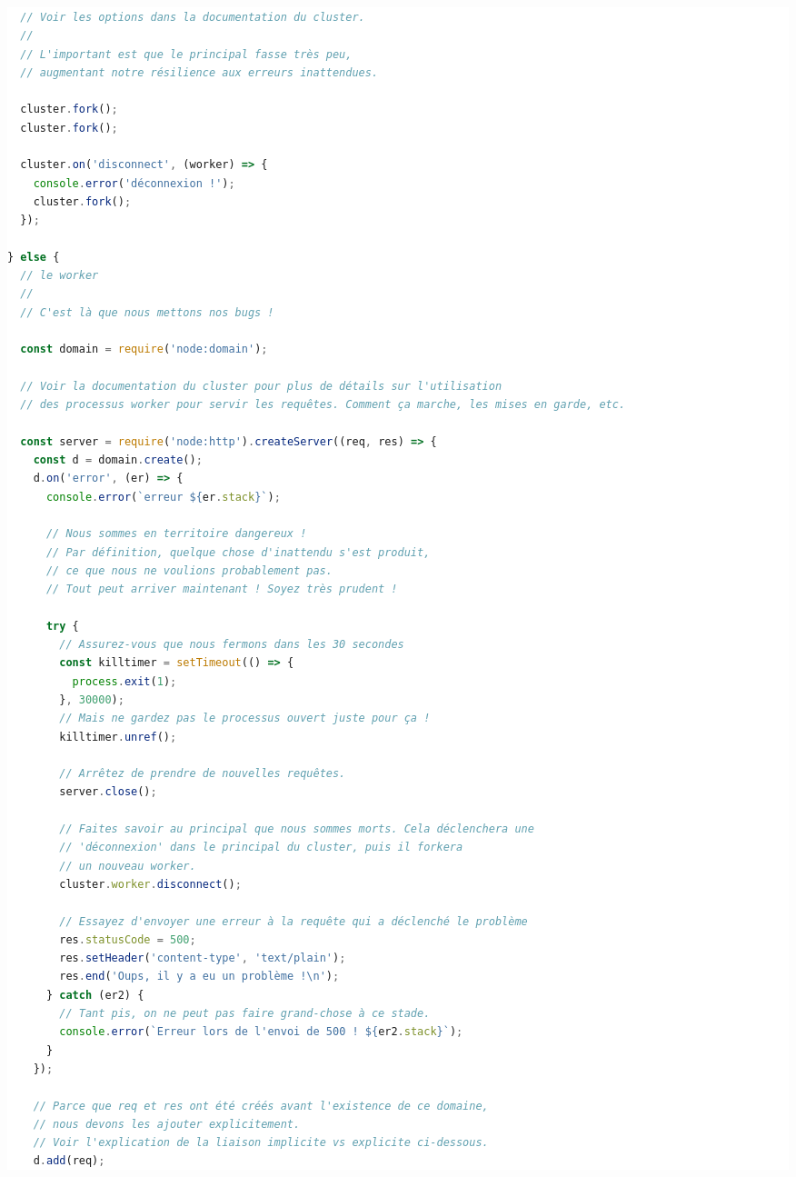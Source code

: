 ```js [ESM]
  // Voir les options dans la documentation du cluster.
  //
  // L'important est que le principal fasse très peu,
  // augmentant notre résilience aux erreurs inattendues.

  cluster.fork();
  cluster.fork();

  cluster.on('disconnect', (worker) => {
    console.error('déconnexion !');
    cluster.fork();
  });

} else {
  // le worker
  //
  // C'est là que nous mettons nos bugs !

  const domain = require('node:domain');

  // Voir la documentation du cluster pour plus de détails sur l'utilisation
  // des processus worker pour servir les requêtes. Comment ça marche, les mises en garde, etc.

  const server = require('node:http').createServer((req, res) => {
    const d = domain.create();
    d.on('error', (er) => {
      console.error(`erreur ${er.stack}`);

      // Nous sommes en territoire dangereux !
      // Par définition, quelque chose d'inattendu s'est produit,
      // ce que nous ne voulions probablement pas.
      // Tout peut arriver maintenant ! Soyez très prudent !

      try {
        // Assurez-vous que nous fermons dans les 30 secondes
        const killtimer = setTimeout(() => {
          process.exit(1);
        }, 30000);
        // Mais ne gardez pas le processus ouvert juste pour ça !
        killtimer.unref();

        // Arrêtez de prendre de nouvelles requêtes.
        server.close();

        // Faites savoir au principal que nous sommes morts. Cela déclenchera une
        // 'déconnexion' dans le principal du cluster, puis il forkera
        // un nouveau worker.
        cluster.worker.disconnect();

        // Essayez d'envoyer une erreur à la requête qui a déclenché le problème
        res.statusCode = 500;
        res.setHeader('content-type', 'text/plain');
        res.end('Oups, il y a eu un problème !\n');
      } catch (er2) {
        // Tant pis, on ne peut pas faire grand-chose à ce stade.
        console.error(`Erreur lors de l'envoi de 500 ! ${er2.stack}`);
      }
    });

    // Parce que req et res ont été créés avant l'existence de ce domaine,
    // nous devons les ajouter explicitement.
    // Voir l'explication de la liaison implicite vs explicite ci-dessous.
    d.add(req);
```